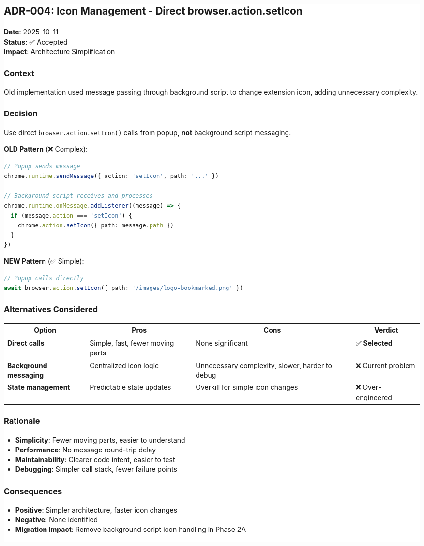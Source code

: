 
## ADR-004: Icon Management - Direct browser.action.setIcon

**Date**: 2025-10-11  
**Status**: ✅ Accepted  
**Impact**: Architecture Simplification

### Context
Old implementation used message passing through background script to change extension icon, adding unnecessary complexity.

### Decision
Use direct `browser.action.setIcon()` calls from popup, **not** background script messaging.

**OLD Pattern** (❌ Complex):
```typescript
// Popup sends message
chrome.runtime.sendMessage({ action: 'setIcon', path: '...' })

// Background script receives and processes
chrome.runtime.onMessage.addListener((message) => {
  if (message.action === 'setIcon') {
    chrome.action.setIcon({ path: message.path })
  }
})
```

**NEW Pattern** (✅ Simple):
```typescript
// Popup calls directly
await browser.action.setIcon({ path: '/images/logo-bookmarked.png' })
```

### Alternatives Considered

| Option | Pros | Cons | Verdict |
|--------|------|------|---------|
| **Direct calls** | Simple, fast, fewer moving parts | None significant | ✅ **Selected** |
| **Background messaging** | Centralized icon logic | Unnecessary complexity, slower, harder to debug | ❌ Current problem |
| **State management** | Predictable state updates | Overkill for simple icon changes | ❌ Over-engineered |

### Rationale
- **Simplicity**: Fewer moving parts, easier to understand
- **Performance**: No message round-trip delay
- **Maintainability**: Clearer code intent, easier to test
- **Debugging**: Simpler call stack, fewer failure points

### Consequences
- **Positive**: Simpler architecture, faster icon changes
- **Negative**: None identified
- **Migration Impact**: Remove background script icon handling in Phase 2A

---